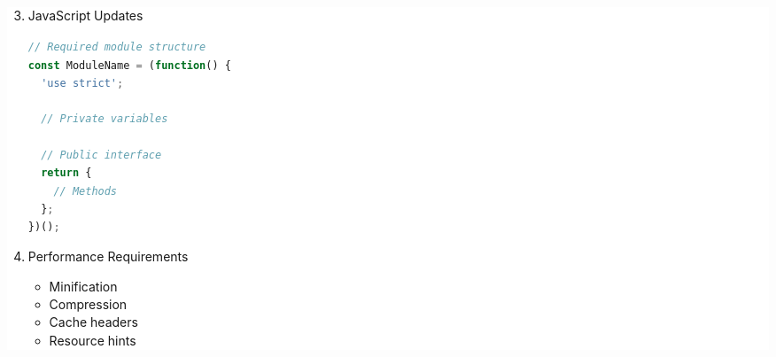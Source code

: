 3. JavaScript Updates
   ```javascript
   // Required module structure
   const ModuleName = (function() {
     'use strict';
     
     // Private variables
     
     // Public interface
     return {
       // Methods
     };
   })();
   ```

4. Performance Requirements
   - Minification
   - Compression
   - Cache headers
   - Resource hints

